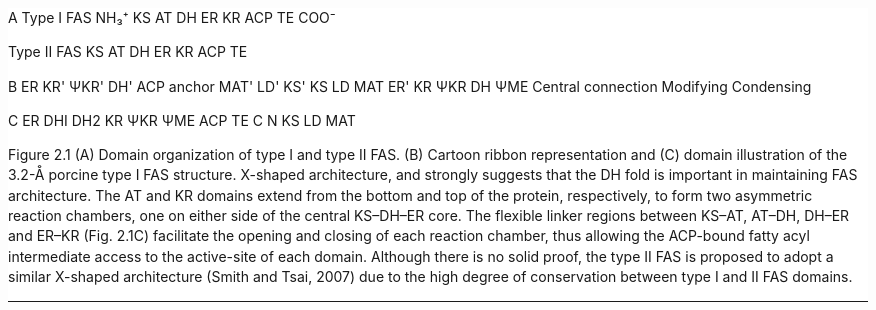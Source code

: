 A
Type I FAS
NH₃⁺ KS AT DH ER KR ACP TE COO⁻

Type II FAS
KS AT DH ER KR ACP TE

B
ER
KR'
ΨKR'
DH'
ACP
anchor
MAT'
LD'
KS'
KS
LD
MAT
ER'
KR
ΨKR
DH
ΨME
Central connection
Modifying
Condensing

C
ER
DHI
DH2
KR
ΨKR
ΨME
ACP
TE
C
N
KS
LD
MAT

Figure 2.1 (A) Domain organization of type I and type II FAS. (B) Cartoon ribbon representation and (C) domain illustration of the 3.2-Å porcine type I FAS structure.
X-shaped architecture, and strongly suggests that the DH fold is important in maintaining FAS architecture. The AT and KR domains extend from the bottom and top of the protein, respectively, to form two asymmetric reaction chambers, one on either side of the central KS–DH–ER core. The flexible linker regions between KS–AT, AT–DH, DH–ER and ER–KR (Fig. 2.1C) facilitate the opening and closing of each reaction chamber, thus allowing the ACP-bound fatty acyl intermediate access to the active-site of each domain. Although there is no solid proof, the type II FAS is proposed to adopt a similar X-shaped architecture (Smith and Tsai, 2007) due to the high degree of conservation between type I and II FAS domains.

---